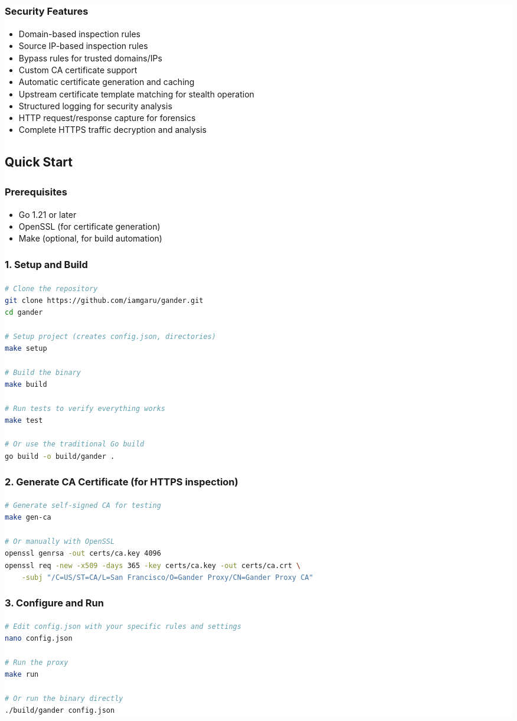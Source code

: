 ### Security Features
- Domain-based inspection rules
- Source IP-based inspection rules
- Bypass rules for trusted domains/IPs
- Custom CA certificate support
- Automatic certificate generation and caching
- Upstream certificate template matching for stealth operation
- Structured logging for security analysis
- HTTP request/response capture for forensics
- Complete HTTPS traffic decryption and analysis

## Quick Start

### Prerequisites
- Go 1.21 or later
- OpenSSL (for certificate generation)
- Make (optional, for build automation)

### 1. Setup and Build
```bash
# Clone the repository
git clone https://github.com/iamgaru/gander.git
cd gander

# Setup project (creates config.json, directories)
make setup

# Build the binary
make build

# Run tests to verify everything works
make test

# Or use the traditional Go build
go build -o build/gander .
```

### 2. Generate CA Certificate (for HTTPS inspection)
```bash
# Generate self-signed CA for testing
make gen-ca

# Or manually with OpenSSL
openssl genrsa -out certs/ca.key 4096
openssl req -new -x509 -days 365 -key certs/ca.key -out certs/ca.crt \
    -subj "/C=US/ST=CA/L=San Francisco/O=Gander Proxy/CN=Gander Proxy CA"
```

### 3. Configure and Run
```bash
# Edit config.json with your specific rules and settings
nano config.json

# Run the proxy
make run

# Or run the binary directly
./build/gander config.json
```
